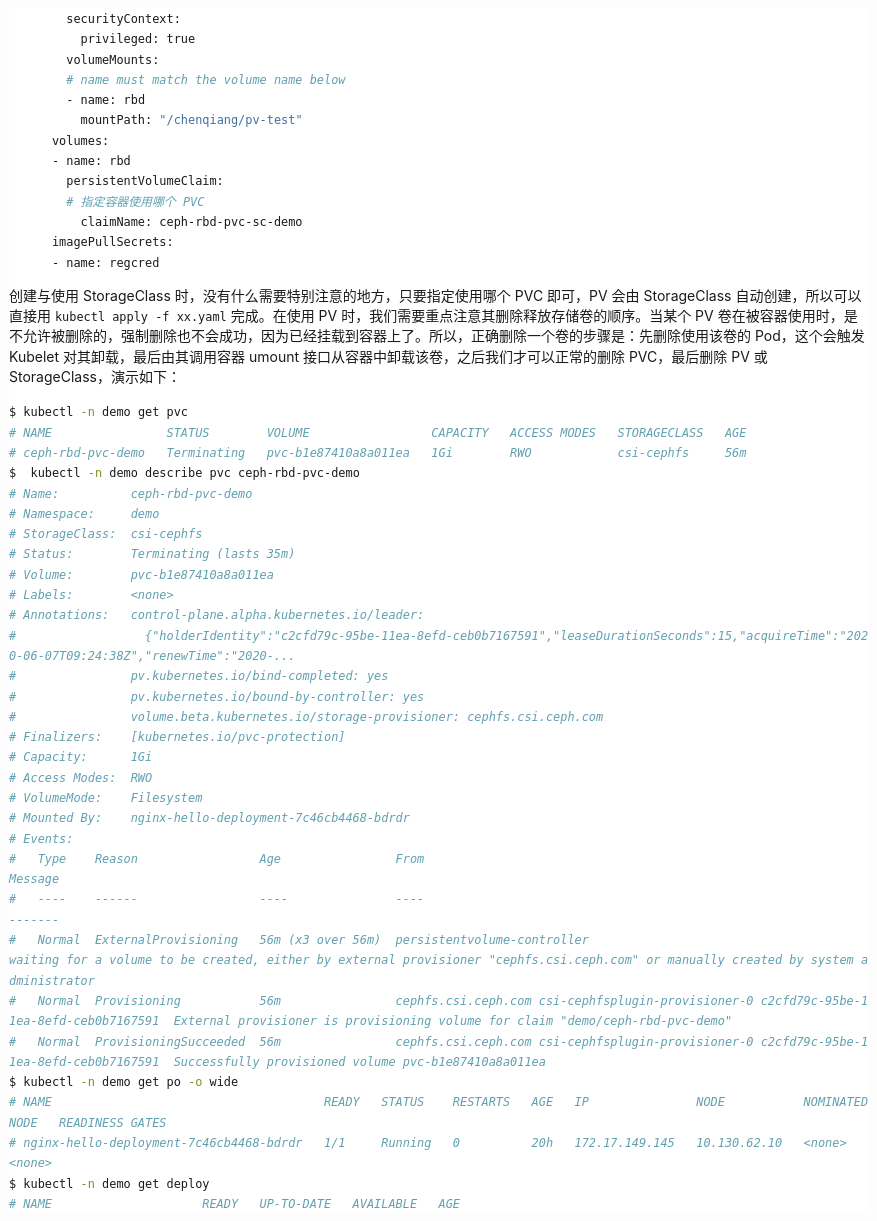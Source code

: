 ```bash
        securityContext:
          privileged: true
        volumeMounts:
        # name must match the volume name below
        - name: rbd 
          mountPath: "/chenqiang/pv-test"
      volumes:
      - name: rbd
        persistentVolumeClaim:
        # 指定容器使用哪个 PVC
          claimName: ceph-rbd-pvc-sc-demo
      imagePullSecrets:
      - name: regcred
```

创建与使用 StorageClass 时，没有什么需要特别注意的地方，只要指定使用哪个 PVC 即可，PV 会由 StorageClass 自动创建，所以可以直接用 `kubectl apply -f xx.yaml` 完成。在使用 PV 时，我们需要重点注意其删除释放存储卷的顺序。当某个 PV 卷在被容器使用时，是不允许被删除的，强制删除也不会成功，因为已经挂载到容器上了。所以，正确删除一个卷的步骤是：先删除使用该卷的 Pod，这个会触发 Kubelet 对其卸载，最后由其调用容器 umount 接口从容器中卸载该卷，之后我们才可以正常的删除 PVC，最后删除 PV 或 StorageClass，演示如下：

```bash
$ kubectl -n demo get pvc
# NAME                STATUS        VOLUME                 CAPACITY   ACCESS MODES   STORAGECLASS   AGE
# ceph-rbd-pvc-demo   Terminating   pvc-b1e87410a8a011ea   1Gi        RWO            csi-cephfs     56m
$  kubectl -n demo describe pvc ceph-rbd-pvc-demo
# Name:          ceph-rbd-pvc-demo
# Namespace:     demo
# StorageClass:  csi-cephfs
# Status:        Terminating (lasts 35m)
# Volume:        pvc-b1e87410a8a011ea
# Labels:        <none>
# Annotations:   control-plane.alpha.kubernetes.io/leader:
#                  {"holderIdentity":"c2cfd79c-95be-11ea-8efd-ceb0b7167591","leaseDurationSeconds":15,"acquireTime":"2020-06-07T09:24:38Z","renewTime":"2020-...
#                pv.kubernetes.io/bind-completed: yes
#                pv.kubernetes.io/bound-by-controller: yes
#                volume.beta.kubernetes.io/storage-provisioner: cephfs.csi.ceph.com
# Finalizers:    [kubernetes.io/pvc-protection]
# Capacity:      1Gi
# Access Modes:  RWO
# VolumeMode:    Filesystem
# Mounted By:    nginx-hello-deployment-7c46cb4468-bdrdr
# Events:
#   Type    Reason                 Age                From                                                                                     Message
#   ----    ------                 ----               ----                                                                                     -------
#   Normal  ExternalProvisioning   56m (x3 over 56m)  persistentvolume-controller                                                              waiting for a volume to be created, either by external provisioner "cephfs.csi.ceph.com" or manually created by system administrator
#   Normal  Provisioning           56m                cephfs.csi.ceph.com csi-cephfsplugin-provisioner-0 c2cfd79c-95be-11ea-8efd-ceb0b7167591  External provisioner is provisioning volume for claim "demo/ceph-rbd-pvc-demo"
#   Normal  ProvisioningSucceeded  56m                cephfs.csi.ceph.com csi-cephfsplugin-provisioner-0 c2cfd79c-95be-11ea-8efd-ceb0b7167591  Successfully provisioned volume pvc-b1e87410a8a011ea
$ kubectl -n demo get po -o wide
# NAME                                      READY   STATUS    RESTARTS   AGE   IP               NODE           NOMINATED NODE   READINESS GATES
# nginx-hello-deployment-7c46cb4468-bdrdr   1/1     Running   0          20h   172.17.149.145   10.130.62.10   <none>           <none>
$ kubectl -n demo get deploy
# NAME                     READY   UP-TO-DATE   AVAILABLE   AGE
```